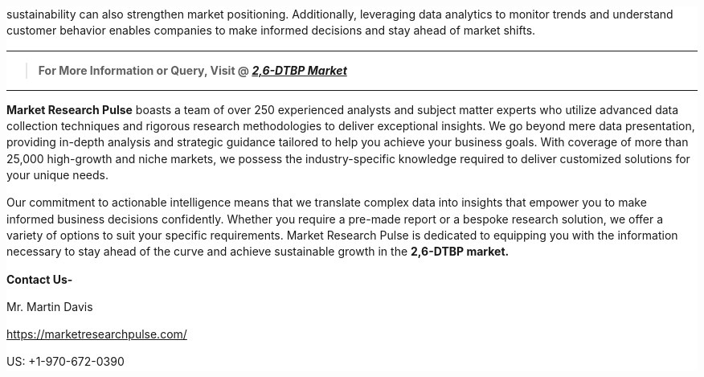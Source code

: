 sustainability can also strengthen market positioning. Additionally, leveraging data analytics to monitor trends and understand customer behavior enables companies to make informed decisions and stay ahead of market shifts.</p><hr /><blockquote><p><strong>For More Information or Query, Visit @&nbsp;<em><a href="https://marketresearchpulse.com/report/90374/26-dtbp-market?utm_source=Linkedin&utm_medium=021">2,6-DTBP Market</a></em></strong></p></blockquote><hr /><p><strong>Market Research Pulse</strong> boasts a team of over 250 experienced analysts and subject matter experts who utilize advanced data collection techniques and rigorous research methodologies to deliver exceptional insights. We go beyond mere data presentation, providing in-depth analysis and strategic guidance tailored to help you achieve your business goals. With coverage of more than 25,000 high-growth and niche markets, we possess the industry-specific knowledge required to deliver customized solutions for your unique needs.</p><p>Our commitment to actionable intelligence means that we translate complex data into insights that empower you to make informed business decisions confidently. Whether you require a pre-made report or a bespoke research solution, we offer a variety of options to suit your specific requirements. Market Research Pulse is dedicated to equipping you with the information necessary to stay ahead of the curve and achieve sustainable growth in the <strong>2,6-DTBP market.</strong></p><p><strong>Contact Us-</strong></p><p>Mr. Martin Davis</p><p>https://marketresearchpulse.com/</p><p>US: +1-970-672-0390</p>

